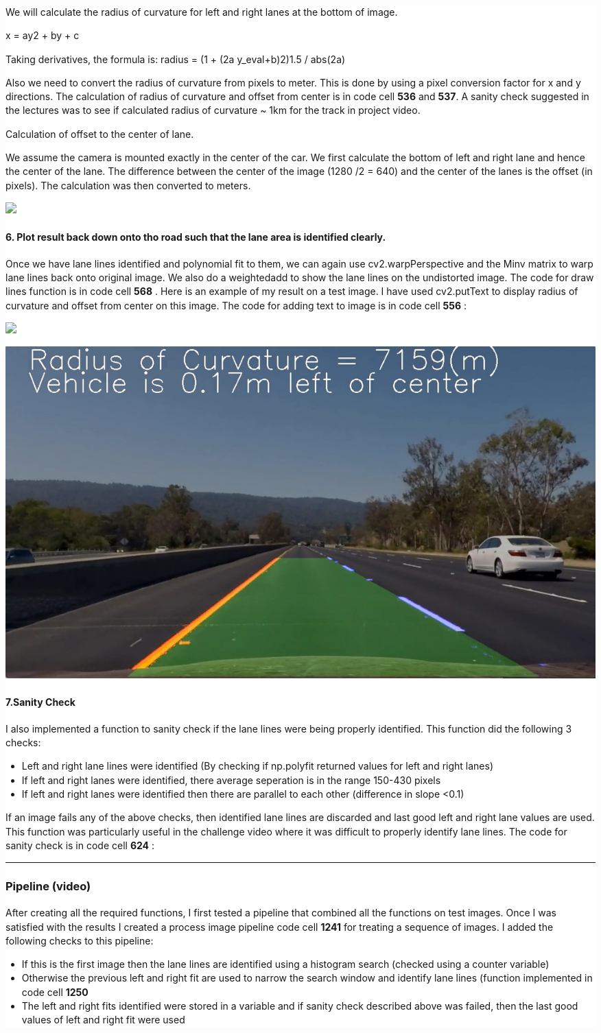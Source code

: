 We will calculate the radius of curvature for left and right lanes at the bottom of image.

x = ay2 + by + c

Taking derivatives, the formula is: radius = (1 + (2a y_eval+b)2)1.5 / abs(2a)

Also we need to convert the radius of curvature from pixels to meter. This is done by using a pixel conversion factor for x and y directions. The calculation of radius of curvature and offset from center is in code cell **536** and **537**. A sanity check suggested in the lectures was to see if calculated radius of curvature ~ 1km for the track in project video.

Calculation of offset to the center of lane.

We assume the camera is mounted exactly in the center of the car. We first calculate the bottom of left and right lane and hence the center of the lane. The difference between the center of the image (1280 /2 = 640) and the center of the lanes is the offset (in pixels). The calculation was then converted to meters.

<img src="./output_images/test6_ouput_final.png" width="600">

#### 6. Plot result back down onto tho road such that the lane area is identified clearly.

Once we have lane lines identified and polynomial fit to them, we can again use cv2.warpPerspective and the Minv matrix to warp lane lines back onto original image. We also do a weightedadd to show the lane lines on the undistorted image. The code for draw lines function is in code cell **568** .  Here is an example of my result on a test image. I have used cv2.putText to display radius of curvature and offset from center on this image. The code for adding text to image is in code cell **556** :

<img src="./output_images/test6_ouput_final.png" width="600">


![alt text][image6]

#### 7.Sanity Check
I also implemented a function to sanity check if the lane lines were being properly identified. This function did the following 3 checks:
* Left and right lane lines were identified (By checking if np.polyfit returned values for left and right lanes)
* If left and right lanes were identified, there average seperation is in the range 150-430 pixels
* If left and right lanes were identified then there are parallel to each other (difference in slope <0.1)

If an image fails any of the above checks, then identified lane lines are discarded and last good left and right lane values are used.
This function was particularly useful in the challenge video where it was difficult to properly identify lane lines.
The code for sanity check is in code cell **624** :

---

### Pipeline (video)

After creating all the required functions, I first tested a pipeline that combined all the functions on test images. Once I was satisfied with the results I created a process image pipeline code cell **1241** for treating a sequence of images. I added the following checks to this pipeline:
* If this is the first image then the lane lines are identified using a histogram search (checked using a counter variable)
* Otherwise the previous left and right fit are used to narrow the search window and identify lane lines (function implemented in code cell **1250**
* The left and right fits identified were stored in a variable and if sanity check described above was failed, then the last good values of left and right fit were used


[//]: # (Image References)
[image1]: ./examples/undistort_output.png "Undistorted"
[image2]: ./test_images/test1.jpg "Road Transformed"
[image3]: ./examples/binary_combo_example.jpg "Binary Example"
[image4]: ./examples/warped_straight_lines.jpg "Warp Example"
[image5]: ./examples/color_fit_lines.jpg "Fit Visual"
[image6]: ./examples/example_output.jpg "Output"
[video1]: ./project_video.mp4 "Video"